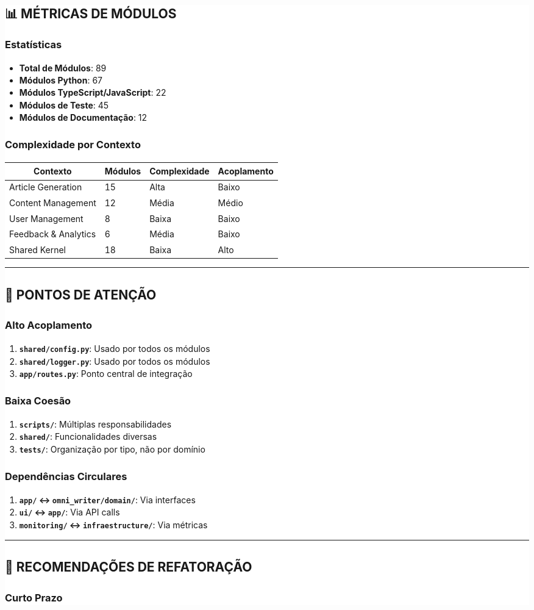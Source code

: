 
## 📊 **MÉTRICAS DE MÓDULOS**

### **Estatísticas**

- **Total de Módulos**: 89
- **Módulos Python**: 67
- **Módulos TypeScript/JavaScript**: 22
- **Módulos de Teste**: 45
- **Módulos de Documentação**: 12

### **Complexidade por Contexto**

| Contexto | Módulos | Complexidade | Acoplamento |
|----------|---------|--------------|-------------|
| Article Generation | 15 | Alta | Baixo |
| Content Management | 12 | Média | Médio |
| User Management | 8 | Baixa | Baixo |
| Feedback & Analytics | 6 | Média | Baixo |
| Shared Kernel | 18 | Baixa | Alto |

---

## 🚨 **PONTOS DE ATENÇÃO**

### **Alto Acoplamento**

1. **`shared/config.py`**: Usado por todos os módulos
2. **`shared/logger.py`**: Usado por todos os módulos
3. **`app/routes.py`**: Ponto central de integração

### **Baixa Coesão**

1. **`scripts/`**: Múltiplas responsabilidades
2. **`shared/`**: Funcionalidades diversas
3. **`tests/`**: Organização por tipo, não por domínio

### **Dependências Circulares**

1. **`app/` ↔ `omni_writer/domain/`**: Via interfaces
2. **`ui/` ↔ `app/`**: Via API calls
3. **`monitoring/` ↔ `infraestructure/`**: Via métricas

---

## 🔄 **RECOMENDAÇÕES DE REFATORAÇÃO**

### **Curto Prazo**
